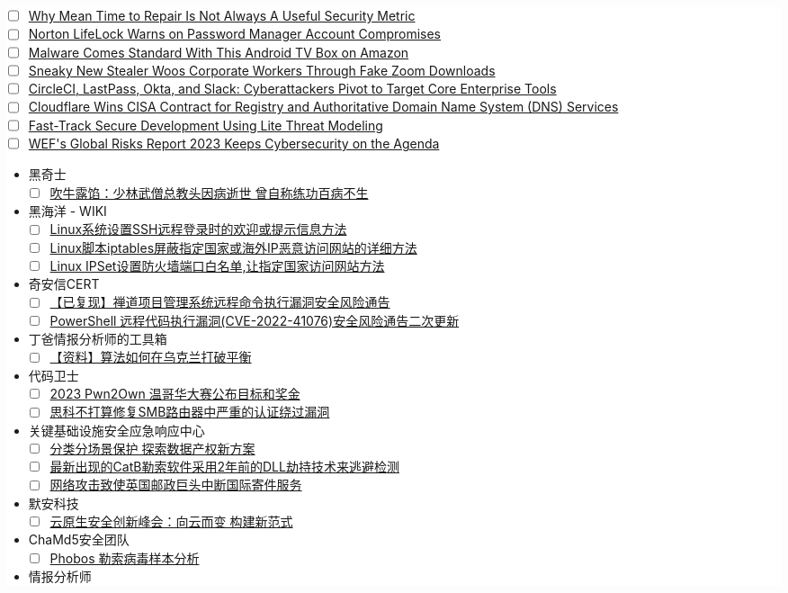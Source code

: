   - [ ] [Why Mean Time to Repair Is Not Always A Useful Security Metric](https://www.darkreading.com/edge-articles/why-mean-time-to-repair-no-longer-serves-as-a-useful-security-metric)
  - [ ] [Norton LifeLock Warns on Password Manager Account Compromises](https://www.darkreading.com/remote-workforce/norton-lifelock-warns-on-password-manager-account-compromises)
  - [ ] [Malware Comes Standard With This Android TV Box on Amazon](https://www.darkreading.com/threat-intelligence/malware-standard-android-tv-box-amazon)
  - [ ] [Sneaky New Stealer Woos Corporate Workers Through Fake Zoom Downloads](https://www.darkreading.com/threat-intelligence/sneaky-stealer-woos-remote-workers-fake-zoom-downloads)
  - [ ] [CircleCI, LastPass, Okta, and Slack: Cyberattackers Pivot to Target Core Enterprise Tools](https://www.darkreading.com/attacks-breaches/circleci-lastpass-okta-slack-cyberattackers-target-enterprise-tools)
  - [ ] [Cloudflare Wins CISA Contract for Registry and Authoritative Domain Name System (DNS) Services](https://www.darkreading.com/attacks-breaches/cloudflare-wins-cisa-contract-for-registry-and-authoritative-domain-name-system-dns-services)
  - [ ] [Fast-Track Secure Development Using Lite Threat Modeling](https://www.darkreading.com/vulnerabilities-threats/fast-track-secure-development-using-lite-threat-modeling)
  - [ ] [WEF's Global Risks Report 2023 Keeps Cybersecurity on the Agenda](https://www.darkreading.com/omdia/wef-s-global-risks-report-2023-keeps-cybersecurity-on-the-agenda)
- 黑奇士
  - [ ] [吹牛露馅：少林武僧总教头因病逝世 曾自称练功百病不生](https://mp.weixin.qq.com/s?__biz=MzI5ODYwNTE4Nw==&mid=2247487356&idx=1&sn=84a6d917737370b64c6ca1e490ac5b2d&chksm=eca20090dbd58986707589d17eb690fa85400b4078bd01ddd2e8293d1052b89d984d32944714&scene=58&subscene=0#rd)
- 黑海洋 - WIKI
  - [ ] [Linux系统设置SSH远程登录时的欢迎或提示信息方法](https://blog.upx8.com/3177)
  - [ ] [Linux脚本iptables屏蔽指定国家或海外IP恶意访问网站的详细方法](https://blog.upx8.com/3176)
  - [ ] [Linux IPSet设置防火墙端口白名单,让指定国家访问网站方法](https://blog.upx8.com/3175)
- 奇安信CERT
  - [ ] [【已复现】禅道项目管理系统远程命令执行漏洞安全风险通告](https://mp.weixin.qq.com/s?__biz=MzU5NDgxODU1MQ==&mid=2247497382&idx=1&sn=20e8b4b124f3d778da180c3953b80744&chksm=fe79d23ec90e5b288576a44e455f702c149c3a2df4ec69977f683101c00e8536cc7c4716bcd9&scene=58&subscene=0#rd)
  - [ ] [PowerShell 远程代码执行漏洞(CVE-2022-41076)安全风险通告二次更新](https://mp.weixin.qq.com/s?__biz=MzU5NDgxODU1MQ==&mid=2247497382&idx=2&sn=e24de37a297ab8a0a4c624226ec9e154&chksm=fe79d23ec90e5b2846999b719d8ed565784ee37f13367871e13ec9a9c95b353f81610c7517dc&scene=58&subscene=0#rd)
- 丁爸情报分析师的工具箱
  - [ ] [【资料】算法如何在乌克兰打破平衡](https://mp.weixin.qq.com/s?__biz=MzI2MTE0NTE3Mw==&mid=2651134411&idx=1&sn=1c5ed01a3ece76bb84ad91fa863f6352&chksm=f1af6ef1c6d8e7e7460e2103b8c0e5d42cd96e802846d0565c68bfda694c91186d59de813839&scene=58&subscene=0#rd)
- 代码卫士
  - [ ] [2023 Pwn2Own 温哥华大赛公布目标和奖金](https://mp.weixin.qq.com/s?__biz=MzI2NTg4OTc5Nw==&mid=2247515297&idx=1&sn=33f273731b9c3642e6bd57eadb2fa55c&chksm=ea948dcbdde304dd5bdce8ceb813d29a9a4882b4bd207bc2ee833661aaa1e3b8579b1175e134&scene=58&subscene=0#rd)
  - [ ] [思科不打算修复SMB路由器中严重的认证绕过漏洞](https://mp.weixin.qq.com/s?__biz=MzI2NTg4OTc5Nw==&mid=2247515297&idx=2&sn=460499858dd7355f4569e49b316d18b4&chksm=ea948dcbdde304dd13d7b674af7f35b59b16dd02b31770de7ae9738688f20bcc072fae10dce9&scene=58&subscene=0#rd)
- 关键基础设施安全应急响应中心
  - [ ] [分类分场景保护 探索数据产权新方案](https://mp.weixin.qq.com/s?__biz=MzkyMzAwMDEyNg==&mid=2247533885&idx=1&sn=50f518bf0b4e03d06296f93ec0a77be4&chksm=c1e9c96cf69e407a07f7c77584d3fb5c3b1423c388ec3ed196848e9f01b96d901e9f145bc1c4&scene=58&subscene=0#rd)
  - [ ] [最新出现的CatB勒索软件采用2年前的DLL劫持技术来逃避检测](https://mp.weixin.qq.com/s?__biz=MzkyMzAwMDEyNg==&mid=2247533885&idx=2&sn=35cbe0d2c2f3c3e8d5ce6a30cf1706e7&chksm=c1e9c96cf69e407ad88d91eeeb0c23bcc2226d495fe64b1da615be12b70f8c6ed7b41e4da5ee&scene=58&subscene=0#rd)
  - [ ] [网络攻击致使英国邮政巨头中断国际寄件服务](https://mp.weixin.qq.com/s?__biz=MzkyMzAwMDEyNg==&mid=2247533885&idx=3&sn=cae1aef7ca806893c82d0d36adb02cce&chksm=c1e9c96cf69e407a7ebbc3cfe62d3f0bfc3ad0da7034bb4c64666c901d9950b26bdebb6aad5c&scene=58&subscene=0#rd)
- 默安科技
  - [ ] [云原生安全创新峰会：向云而变 构建新范式](https://mp.weixin.qq.com/s?__biz=MzIzODQxMjM2NQ==&mid=2247495201&idx=1&sn=da67e2a3f763c02d7126b8c039263b84&chksm=e93b1903de4c9015937e6e7ba6f8665a4858704e0169e4182aa7e42568a3a88f43e92d5d04e1&scene=58&subscene=0#rd)
- ChaMd5安全团队
  - [ ] [Phobos 勒索病毒样本分析](https://mp.weixin.qq.com/s?__biz=MzIzMTc1MjExOQ==&mid=2247508165&idx=1&sn=6f22edb20bea46c4f390de872b44a05c&chksm=e89d881ddfea010bd04a2757f1c97141e6173b5234e4d8cac3c69764d79da414101c7caed8f9&scene=58&subscene=0#rd)
- 情报分析师